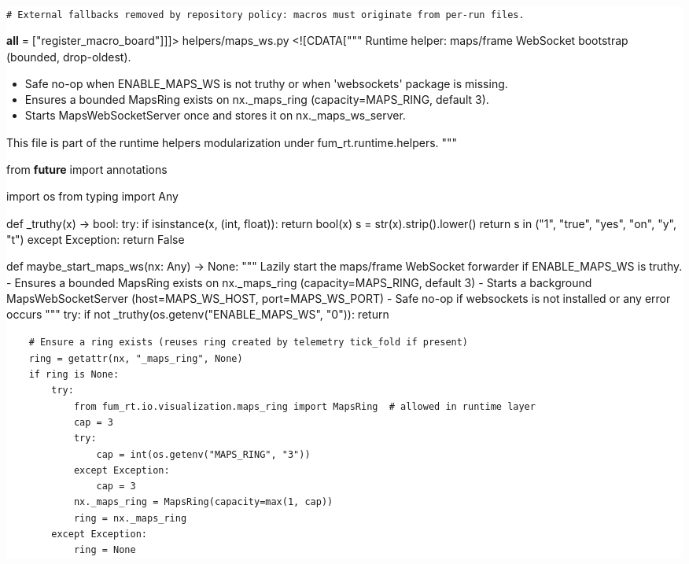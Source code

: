    # External fallbacks removed by repository policy: macros must originate from per-run files.


__all__ = ["register_macro_board"]]]></content>
    </file>
    <file>
      <path>helpers/maps_ws.py</path>
      <content><![CDATA["""
Runtime helper: maps/frame WebSocket bootstrap (bounded, drop-oldest).

- Safe no-op when ENABLE_MAPS_WS is not truthy or when 'websockets' package is missing.
- Ensures a bounded MapsRing exists on nx._maps_ring (capacity=MAPS_RING, default 3).
- Starts MapsWebSocketServer once and stores it on nx._maps_ws_server.

This file is part of the runtime helpers modularization under fum_rt.runtime.helpers.
"""

from __future__ import annotations

import os
from typing import Any


def _truthy(x) -> bool:
    try:
        if isinstance(x, (int, float)):
            return bool(x)
        s = str(x).strip().lower()
        return s in ("1", "true", "yes", "on", "y", "t")
    except Exception:
        return False


def maybe_start_maps_ws(nx: Any) -> None:
    """
    Lazily start the maps/frame WebSocket forwarder if ENABLE_MAPS_WS is truthy.
    - Ensures a bounded MapsRing exists on nx._maps_ring (capacity=MAPS_RING, default 3)
    - Starts a background MapsWebSocketServer (host=MAPS_WS_HOST, port=MAPS_WS_PORT)
    - Safe no-op if websockets is not installed or any error occurs
    """
    try:
        if not _truthy(os.getenv("ENABLE_MAPS_WS", "0")):
            return

        # Ensure a ring exists (reuses ring created by telemetry tick_fold if present)
        ring = getattr(nx, "_maps_ring", None)
        if ring is None:
            try:
                from fum_rt.io.visualization.maps_ring import MapsRing  # allowed in runtime layer
                cap = 3
                try:
                    cap = int(os.getenv("MAPS_RING", "3"))
                except Exception:
                    cap = 3
                nx._maps_ring = MapsRing(capacity=max(1, cap))
                ring = nx._maps_ring
            except Exception:
                ring = None

